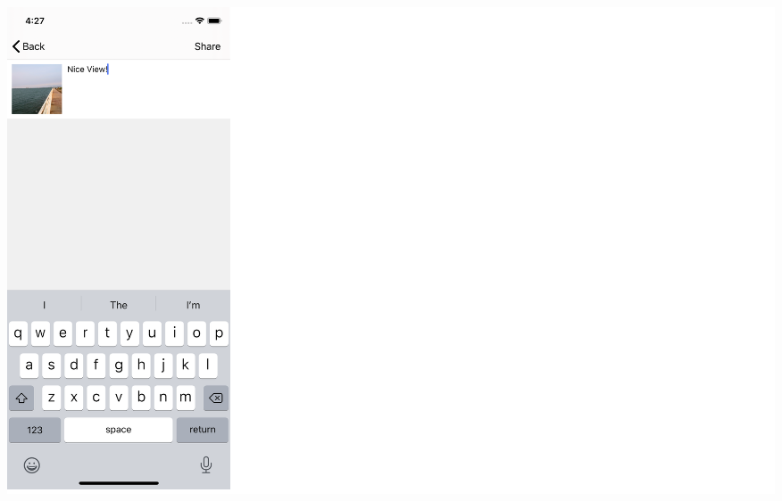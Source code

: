 <img src="https://raw.githubusercontent.com/MohammedHamdi/InstagramClone/master/Screenshots/ImageCaptionView.png" alt="ImageCaptionView" width="250" height="541"></p>
